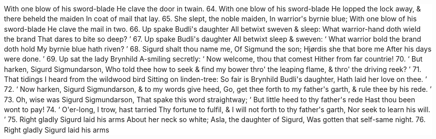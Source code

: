 With one blow of his sword-blade
He clave the door in twain.
64.
With one blow of his sword-blade
He lopped the lock away,
& there beheld the maiden
In coat of mail that lay.
65.
She slept, the noble maiden,
In warrior's byrnie blue;
With one blow of his sword-blade
He clave the mail in two.
66.
Up spake Budli's daughter
All betwixt sweven & sleep:
What warrior-hand doth wield the brand
That dares to bite so deep? ’
67.
Up spake Budli's daughter
All betwixt sleep & sweven:
‘ What warrior bold the brand doth hold
My byrnie blue hath riven? ’
68.
Sigurd shalt thou name me,
Of Sigmund the son;
Hjørdis she that bore me
After his days were done. ’
69.
Up sat the lady Brynhild
A-smiling secretly:
‘ Now welcome, thou that comest
Hither from far countrie!
70.
‘ But harken, Sigurd Sigmundarson,
Who told thee how to seek
& find my bower thro' the leaping flame,
& thro' the driving reek? ’
71.
That tidings I heard from the wildwood bird
Sitting on linden-tree:
So fair is Brynhild Budli's daughter,
Hath laid her love on thee. ’
72.
‘ Now harken, Sigurd Sigmundarson,
& to my words give heed,
Go, get thee forth to my father's garth,
& rule thee by his rede. ’
73.
Oh, wise was Sigurd Sigmundarson,
That spake this word straightway;
‘ But little heed to thy father's rede
Hast thou been wont to pay!
74.
‘ O'er-long, I trow, hast tarried
Thy fortune to fulfil,
& I will not forth to thy father's garth,
Nor seek to learn his will. ’
75.
Right gladly Sigurd laid his arms
About her neck so white;
Asla, the daughter of Sigurd,
Was gotten that self-same night.
76.
Right gladly Sigurd laid his arms